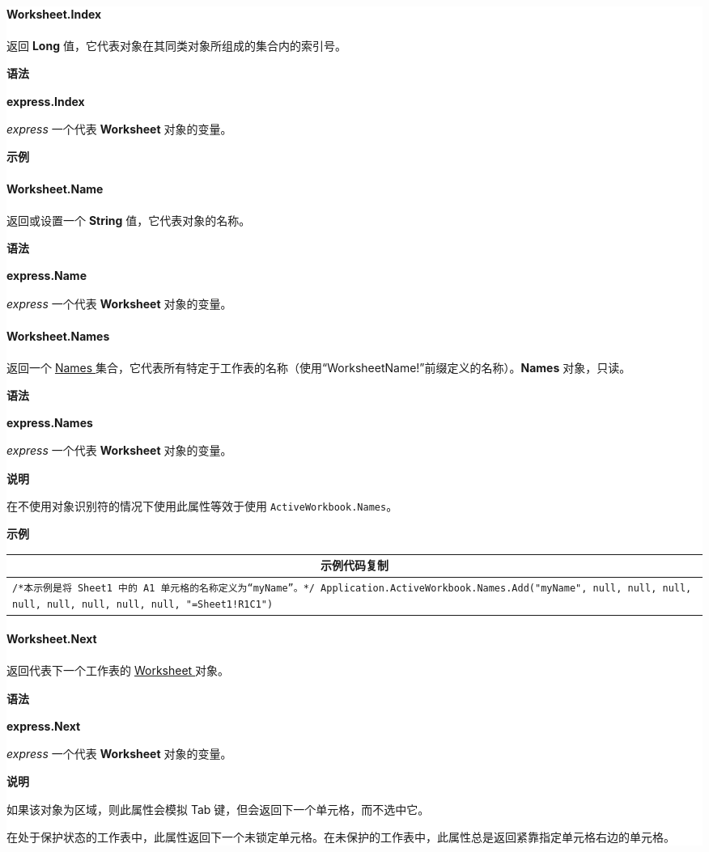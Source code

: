 #### **Worksheet.Index**

返回 **Long** 值，它代表对象在其同类对象所组成的集合内的索引号。

**语法**

**express.Index**

*express*   一个代表 **Worksheet** 对象的变量。

**示例**

#### **Worksheet.Name**

返回或设置一个 **String** 值，它代表对象的名称。

**语法**

**express.Name**

*express*   一个代表 **Worksheet** 对象的变量。

#### **Worksheet.Names**

返回一个 [Names ](https://qn.cache.wpscdn.cn/encs/doc/office_v19/apiObjectTemplate.htm?page=topics/WPS%20%E5%9F%BA%E7%A1%80%E6%8E%A5%E5%8F%A3/%E8%A1%A8%E6%A0%BC%20API%20%E5%8F%82%E8%80%83/Names/Names%20.htm#jsObject_Names)集合，它代表所有特定于工作表的名称（使用“WorksheetName!”前缀定义的名称）。**Names** 对象，只读。

**语法**

**express.Names**

*express*   一个代表 **Worksheet** 对象的变量。

**说明**

在不使用对象识别符的情况下使用此属性等效于使用 `ActiveWorkbook.Names`。

**示例**

| 示例代码复制                                                 |
| ------------------------------------------------------------ |
| `/*本示例是将 Sheet1 中的 A1 单元格的名称定义为“myName”。*/ Application.ActiveWorkbook.Names.Add("myName", null, null, null, null, null, null, null, null, "=Sheet1!R1C1")` |

#### **Worksheet.Next**

返回代表下一个工作表的 [Worksheet ](https://qn.cache.wpscdn.cn/encs/doc/office_v19/apiObjectTemplate.htm?page=topics/WPS%20%E5%9F%BA%E7%A1%80%E6%8E%A5%E5%8F%A3/%E8%A1%A8%E6%A0%BC%20API%20%E5%8F%82%E8%80%83/Worksheet/Worksheet%20.htm#jsObject_Worksheet)对象。

**语法**

**express.Next**

*express*   一个代表 **Worksheet** 对象的变量。

**说明**

如果该对象为区域，则此属性会模拟 Tab 键，但会返回下一个单元格，而不选中它。

在处于保护状态的工作表中，此属性返回下一个未锁定单元格。在未保护的工作表中，此属性总是返回紧靠指定单元格右边的单元格。
